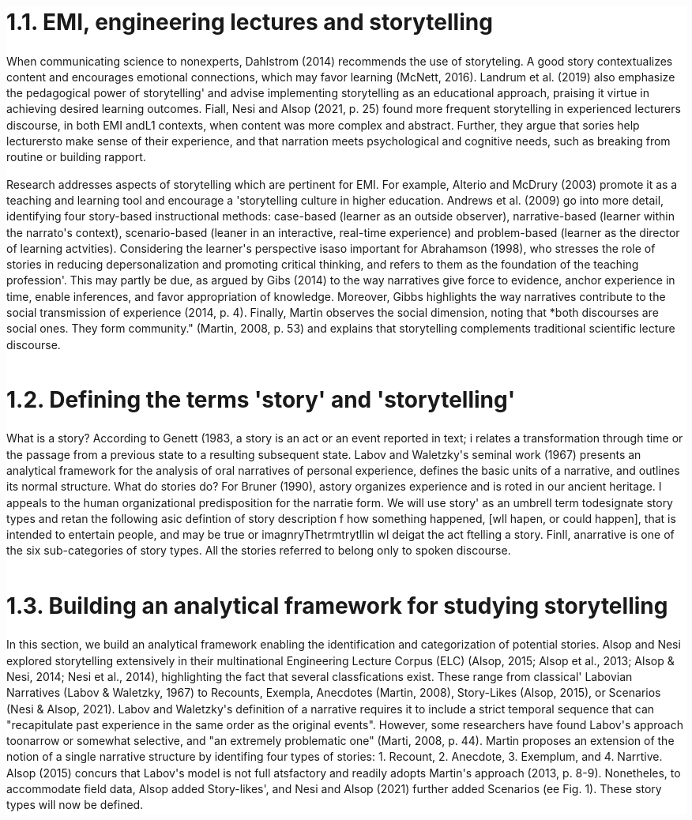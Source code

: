 # 1.1. EMI, engineering lectures and storytelling

When communicating science to nonexperts, Dahlstrom (2014) recommends the use of storyteling. A good story contextualizes content and encourages emotional connections, which may favor learning (McNett, 2016). Landrum et al. (2019) also emphasize the pedagogical power of storytelling' and advise implementing storytelling as an educational approach, praising it virtue in achieving desired learning outcomes. Fiall, Nesi and Alsop (2021, p. 25) found more frequent storytelling in experienced lecturers discourse, in both EMI andL1 contexts, when content was more complex and abstract. Further, they argue that sories help lecturersto make sense of their experience, and that narration meets psychological and cognitive needs, such as breaking from routine or building rapport.

Research addresses aspects of storytelling which are pertinent for EMI. For example, Alterio and McDrury (2003) promote it as a teaching and learning tool and encourage a 'storytelling culture in higher education. Andrews et al. (2009) go into more detail, identifying four story-based instructional methods: case-based (learner as an outside observer), narrative-based (learner within the narrato's context), scenario-based (leaner in an interactive, real-time experience) and problem-based (learner as the director of learning actvities). Considering the learner's perspective isaso important for Abrahamson (1998), who stresses the role of stories in reducing depersonalization and promoting critical thinking, and refers to them as the foundation of the teaching profession'. This may partly be due, as argued by Gibs (2014) to the way narratives give force to evidence, anchor experience in time, enable inferences, and favor appropriation of knowledge. Moreover, Gibbs highlights the way narratives contribute to the social transmission of experience (2014, p. 4). Finally, Martin observes the social dimension, noting that \*both discourses are social ones. They form community." (Martin, 2008, p. 53) and explains that storytelling complements traditional scientific lecture discourse.

# 1.2. Defining the terms 'story' and 'storytelling'

What is a story? According to Genett (1983, a story is an act or an event reported in text; i relates a transformation through time or the passage from a previous state to a resulting subsequent state. Labov and Waletzky's seminal work (1967) presents an analytical framework for the analysis of oral narratives of personal experience, defines the basic units of a narrative, and outlines its normal structure. What do stories do? For Bruner (1990), astory organizes experience and is roted in our ancient heritage. I appeals to the human organizational predisposition for the narratie form. We will use story' as an umbrell term todesignate story types and retan the following asic defintion of story  description f how something happened, [wll hapen, or could happen], that is intended to entertain people, and may be true or imagnryThetrmtrytllin wl deigat the act ftelling a story. Finll, anarrative is one of the six sub-categories of story types. All the stories referred to belong only to spoken discourse.

# 1.3. Building an analytical framework for studying storytelling

In this section, we build an analytical framework enabling the identification and categorization of potential stories. Alsop and Nesi explored storytelling extensively in their multinational Engineering Lecture Corpus (ELC) (Alsop, 2015; Alsop et al., 2013; Alsop & Nesi, 2014; Nesi et al., 2014), highlighting the fact that several classfications exist. These range from classical' Labovian Narratives (Labov & Waletzky, 1967) to Recounts, Exempla, Anecdotes (Martin, 2008), Story-Likes (Alsop, 2015), or Scenarios (Nesi & Alsop, 2021). Labov and Waletzky's definition of a narrative requires it to include a strict temporal sequence that can "recapitulate past experience in the same order as the original events". However, some researchers have found Labov's approach toonarrow or somewhat selective, and "an extremely problematic one" (Marti, 2008, p. 44). Martin proposes an extension of the notion of a single narrative structure by identifing four types of stories: 1. Recount, 2. Anecdote, 3. Exemplum, and 4. Narrtive. Alsop (2015) concurs that Labov's model is not full atsfactory and readily adopts Martin's approach (2013, p. 8-9). Nonetheles, to accommodate field data, Alsop added Story-likes', and Nesi and Alsop (2021) further added Scenarios (ee Fig. 1). These story types will now be defined.
